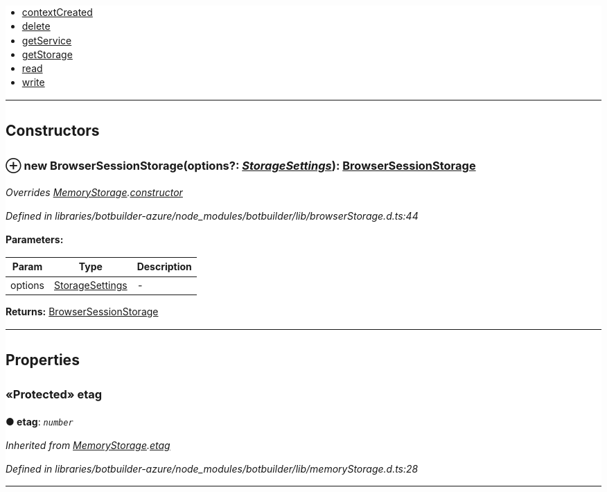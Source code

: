 * [contextCreated](botbuilder.browsersessionstorage.md#contextcreated)
* [delete](botbuilder.browsersessionstorage.md#delete)
* [getService](botbuilder.browsersessionstorage.md#getservice)
* [getStorage](botbuilder.browsersessionstorage.md#getstorage)
* [read](botbuilder.browsersessionstorage.md#read)
* [write](botbuilder.browsersessionstorage.md#write)



---
## Constructors
<a id="constructor"></a>


### ⊕ **new BrowserSessionStorage**(options?: *[StorageSettings](../interfaces/botbuilder.storagesettings.md)*): [BrowserSessionStorage](botbuilder.browsersessionstorage.md)


*Overrides [MemoryStorage](botbuilder.memorystorage.md).[constructor](botbuilder.memorystorage.md#constructor)*

*Defined in libraries/botbuilder-azure/node_modules/botbuilder/lib/browserStorage.d.ts:44*



**Parameters:**

| Param | Type | Description |
| ------ | ------ | ------ |
| options | [StorageSettings](../interfaces/botbuilder.storagesettings.md)   |  - |





**Returns:** [BrowserSessionStorage](botbuilder.browsersessionstorage.md)

---


## Properties
<a id="etag"></a>

### «Protected» etag

**●  etag**:  *`number`* 

*Inherited from [MemoryStorage](botbuilder.memorystorage.md).[etag](botbuilder.memorystorage.md#etag)*

*Defined in libraries/botbuilder-azure/node_modules/botbuilder/lib/memoryStorage.d.ts:28*





___

<a id="instance"></a>
